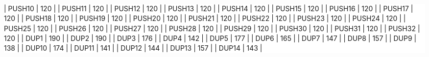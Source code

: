 | PUSH10         |   120 |
| PUSH11         |   120 |
| PUSH12         |   120 |
| PUSH13         |   120 |
| PUSH14         |   120 |
| PUSH15         |   120 |
| PUSH16         |   120 |
| PUSH17         |   120 |
| PUSH18         |   120 |
| PUSH19         |   120 |
| PUSH20         |   120 |
| PUSH21         |   120 |
| PUSH22         |   120 |
| PUSH23         |   120 |
| PUSH24         |   120 |
| PUSH25         |   120 |
| PUSH26         |   120 |
| PUSH27         |   120 |
| PUSH28         |   120 |
| PUSH29         |   120 |
| PUSH30         |   120 |
| PUSH31         |   120 |
| PUSH32         |   120 |
| DUP1           |   190 |
| DUP2           |   190 |
| DUP3           |   176 |
| DUP4           |   142 |
| DUP5           |   177 |
| DUP6           |   165 |
| DUP7           |   147 |
| DUP8           |   157 |
| DUP9           |   138 |
| DUP10          |   174 |
| DUP11          |   141 |
| DUP12          |   144 |
| DUP13          |   157 |
| DUP14          |   143 |